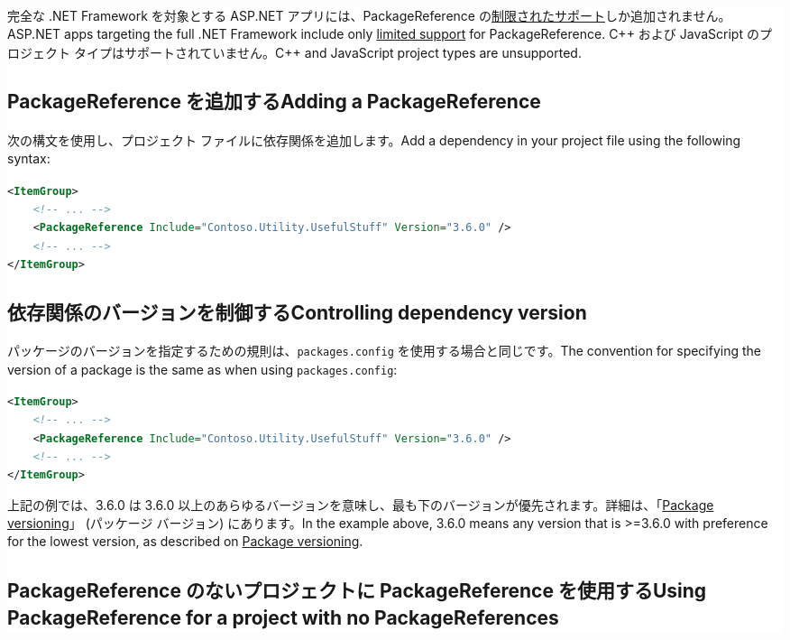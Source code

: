 <span data-ttu-id="e10b1-113">完全な .NET Framework を対象とする ASP.NET アプリには、PackageReference の[制限されたサポート](https://github.com/NuGet/Home/issues/5877)しか追加されません。</span><span class="sxs-lookup"><span data-stu-id="e10b1-113">ASP.NET apps targeting the full .NET Framework include only [limited support](https://github.com/NuGet/Home/issues/5877) for PackageReference.</span></span> <span data-ttu-id="e10b1-114">C++ および JavaScript のプロジェクト タイプはサポートされていません。</span><span class="sxs-lookup"><span data-stu-id="e10b1-114">C++ and JavaScript project types are unsupported.</span></span>

## <a name="adding-a-packagereference"></a><span data-ttu-id="e10b1-115">PackageReference を追加する</span><span class="sxs-lookup"><span data-stu-id="e10b1-115">Adding a PackageReference</span></span>

<span data-ttu-id="e10b1-116">次の構文を使用し、プロジェクト ファイルに依存関係を追加します。</span><span class="sxs-lookup"><span data-stu-id="e10b1-116">Add a dependency in your project file using the following syntax:</span></span>

```xml
<ItemGroup>
    <!-- ... -->
    <PackageReference Include="Contoso.Utility.UsefulStuff" Version="3.6.0" />
    <!-- ... -->
</ItemGroup>
```

## <a name="controlling-dependency-version"></a><span data-ttu-id="e10b1-117">依存関係のバージョンを制御する</span><span class="sxs-lookup"><span data-stu-id="e10b1-117">Controlling dependency version</span></span>

<span data-ttu-id="e10b1-118">パッケージのバージョンを指定するための規則は、`packages.config` を使用する場合と同じです。</span><span class="sxs-lookup"><span data-stu-id="e10b1-118">The convention for specifying the version of a package is the same as when using `packages.config`:</span></span>

```xml
<ItemGroup>
    <!-- ... -->
    <PackageReference Include="Contoso.Utility.UsefulStuff" Version="3.6.0" />
    <!-- ... -->
</ItemGroup>
```

<span data-ttu-id="e10b1-119">上記の例では、3.6.0 は 3.6.0 以上のあらゆるバージョンを意味し、最も下のバージョンが優先されます。詳細は、「[Package versioning](../concepts/package-versioning.md#version-ranges)」 (パッケージ バージョン) にあります。</span><span class="sxs-lookup"><span data-stu-id="e10b1-119">In the example above, 3.6.0 means any version that is >=3.6.0 with preference for the lowest version, as described on [Package versioning](../concepts/package-versioning.md#version-ranges).</span></span>

## <a name="using-packagereference-for-a-project-with-no-packagereferences"></a><span data-ttu-id="e10b1-120">PackageReference のないプロジェクトに PackageReference を使用する</span><span class="sxs-lookup"><span data-stu-id="e10b1-120">Using PackageReference for a project with no PackageReferences</span></span>
